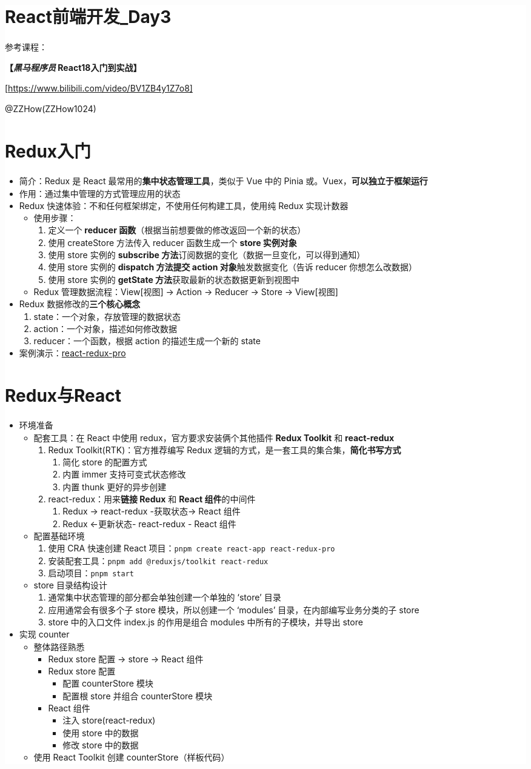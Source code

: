 # React前端开发_Day3

参考课程：

**【*黑马程序员* React18入门到实战】**

[https://www.bilibili.com/video/BV1ZB4y1Z7o8]

@ZZHow(ZZHow1024)

# Redux入门

- 简介：Redux 是 React 最常用的**集中状态管理工具**，类似于 Vue 中的 Pinia 或。Vuex，**可以独立于框架运行**
- 作用：通过集中管理的方式管理应用的状态
- Redux 快速体验：不和任何框架绑定，不使用任何构建工具，使用纯 Redux 实现计数器
    - 使用步骤：
        1. 定义一个 **reducer 函数**（根据当前想要做的修改返回一个新的状态）
        2. 使用 createStore 方法传入 reducer 函数生成一个 **store 实例对象**
        3. 使用 store 实例的 **subscribe 方法**订阅数据的变化（数据一旦变化，可以得到通知）
        4. 使用 store 实例的 **dispatch 方法提交 action 对象**触发数据变化（告诉 reducer 你想怎么改数据）
        5. 使用 store 实例的 **getState 方法**获取最新的状态数据更新到视图中
    - Redux 管理数据流程：View[视图] → Action → Reducer → Store → View[视图]
- Redux 数据修改的**三个核心概念**
    1. state：一个对象，存放管理的数据状态
    2. action：一个对象，描述如何修改数据
    3. reducer：一个函数，根据 action 的描述生成一个新的 state
- 案例演示：[react-redux-pro](https://github.com/ZZHow1024/React-Learning/tree/main/Day03/react-redux-pro)

# Redux与React

- 环境准备
    - 配套工具：在 React 中使用 redux，官方要求安装俩个其他插件 **Redux Toolkit** 和 **react-redux**
        1. Redux Toolkit(RTK)：官方推荐编写 Redux 逻辑的方式，是一套工具的集合集，**简化书写方式**
            1. 简化 store 的配置方式
            2. 内置 immer 支持可变式状态修改
            3. 内置 thunk 更好的异步创建
        2. react-redux：用来**链接 Redux** 和 **React 组件**的中间件
            1. Redux → react-redux -获取状态→ React 组件
            2. Redux ←更新状态- react-redux - React 组件
    - 配置基础环境
        1. 使用 CRA 快速创建 React 项目：`pnpm create react-app react-redux-pro` 
        2. 安装配套工具：`pnpm add @reduxjs/toolkit react-redux`
        3. 启动项目：`pnpm start`
    - store 目录结构设计
        1. 通常集中状态管理的部分都会单独创建一个单独的 ‘store’ 目录
        2. 应用通常会有很多个子 store 模块，所以创建一个 ‘modules’ 目录，在内部编写业务分类的子 store
        3. store 中的入口文件 index.js 的作用是组合 modules 中所有的子模块，并导出 store
- 实现 counter
    - 整体路径熟悉
        - Redux store 配置 → store → React 组件
        - Redux store 配置
            - 配置 counterStore 模块
            - 配置根 store 并组合 counterStore 模块
        - React 组件
            - 注入 store(react-redux)
            - 使用 store 中的数据
            - 修改 store 中的数据
    - 使用 React Toolkit 创建 counterStore（样板代码）
        